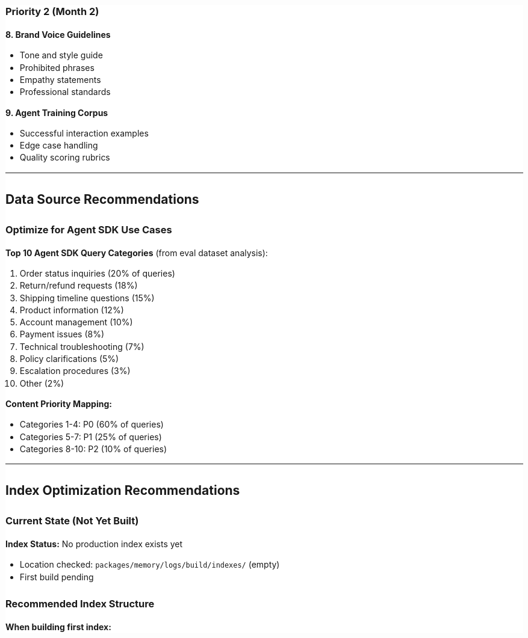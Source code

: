 ### Priority 2 (Month 2)

**8. Brand Voice Guidelines**

- Tone and style guide
- Prohibited phrases
- Empathy statements
- Professional standards

**9. Agent Training Corpus**

- Successful interaction examples
- Edge case handling
- Quality scoring rubrics

---

## Data Source Recommendations

### Optimize for Agent SDK Use Cases

**Top 10 Agent SDK Query Categories** (from eval dataset analysis):

1. Order status inquiries (20% of queries)
2. Return/refund requests (18%)
3. Shipping timeline questions (15%)
4. Product information (12%)
5. Account management (10%)
6. Payment issues (8%)
7. Technical troubleshooting (7%)
8. Policy clarifications (5%)
9. Escalation procedures (3%)
10. Other (2%)

**Content Priority Mapping:**

- Categories 1-4: P0 (60% of queries)
- Categories 5-7: P1 (25% of queries)
- Categories 8-10: P2 (10% of queries)

---

## Index Optimization Recommendations

### Current State (Not Yet Built)

**Index Status:** No production index exists yet

- Location checked: `packages/memory/logs/build/indexes/` (empty)
- First build pending

### Recommended Index Structure

**When building first index:**
